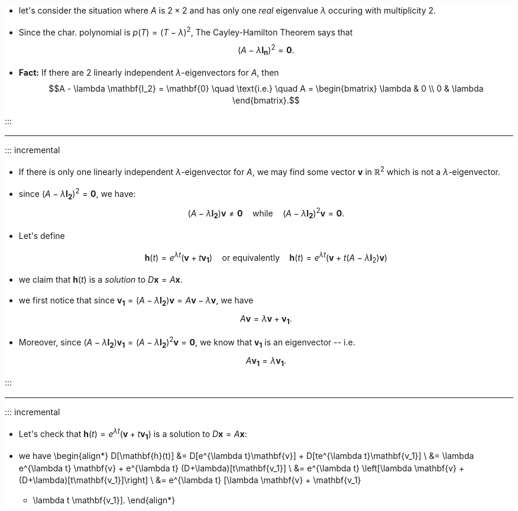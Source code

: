 - let's consider  the situation where $A$ is $2 \times 2$ and has
  only one *real* eigenvalue $\lambda$ occuring with multiplicity $2$.
  
- Since the char. polynomial is $p(T) = (T - \lambda)^2$, The
  Cayley-Hamilton Theorem says that $$(A - \lambda \mathbf{I_n})^2 =
  \mathbf{0}.$$

- **Fact:** If there are $2$ linearly independent
  $\lambda$-eigenvectors for $A$, then $$A - \lambda \mathbf{I_2} =
  \mathbf{0} \quad \text{i.e.} \quad A = \begin{bmatrix} \lambda & 0
  \\ 0 & \lambda \end{bmatrix}.$$


:::

------

::: incremental

- If there is only one linearly independent $\lambda$-eigenvector for
  $A$, we may find some vector $\mathbf{v}$ in $\mathbb{R}^2$ which is
  not a $\lambda$-eigenvector.

- since $(A-\lambda \mathbf{I_2})^2 = \mathbf{0}$, we have: 
  $$(A-\lambda\mathbf{I_2}) \mathbf{v} \ne \mathbf{0}
  \quad \text{while} \quad
  (A-\lambda\mathbf{I_2})^2 \mathbf{v} = \mathbf{0}.$$

- Let's define

  $$\mathbf{h}(t) = e^{\lambda t} ( \mathbf{v} + t\mathbf{v_1})
  \quad \text{or equivalently} \quad
  \mathbf{h}(t) = e^{\lambda t} ( \mathbf{v} + t(A-\lambda\mathbf{I}_2)\mathbf{v})$$

- we claim that $\mathbf{h}(t)$ is a *solution* to $D\mathbf{x} = A
  \mathbf{x}$.
  
  
- we first notice that since $\mathbf{v_1} = (A-\lambda\mathbf{I_2})
  \mathbf{v} = A\mathbf{v} -\lambda\mathbf{v}$, we have $$A \mathbf{v}
  = \lambda \mathbf{v} + \mathbf{v_1}.$$

- Moreover, since $(A-\lambda \mathbf{I_2})\mathbf{v_1} = (A-\lambda
  \mathbf{I_2})^2\mathbf{v} = \mathbf{0}$, we know that $\mathbf{v_1}$ is an
  eigenvector -- i.e. $$A \mathbf{v_1} = \lambda \mathbf{v_1}.$$

:::

----

::: incremental

- Let's check that $\mathbf{h}(t) = e^{\lambda t}(\mathbf{v} + t
  \mathbf{v_1})$ is a solution to $D \mathbf{x} = A\mathbf{x}$:

- we have
  \begin{align*}
  D[\mathbf{h}(t)] &= D[e^{\lambda t}\mathbf{v}] + D[te^{\lambda
  t}\mathbf{v_1}] \\
  &= \lambda e^{\lambda t} \mathbf{v} + e^{\lambda t}
  (D+\lambda)[t\mathbf{v_1}] \\
  &= e^{\lambda t} \left[\lambda  \mathbf{v} + 
  (D+\lambda)[t\mathbf{v_1}]\right] \\
  &= e^{\lambda t} [\lambda \mathbf{v} + \mathbf{v_1} 
  + \lambda t  \mathbf{v_1}].
  \end{align*}
  